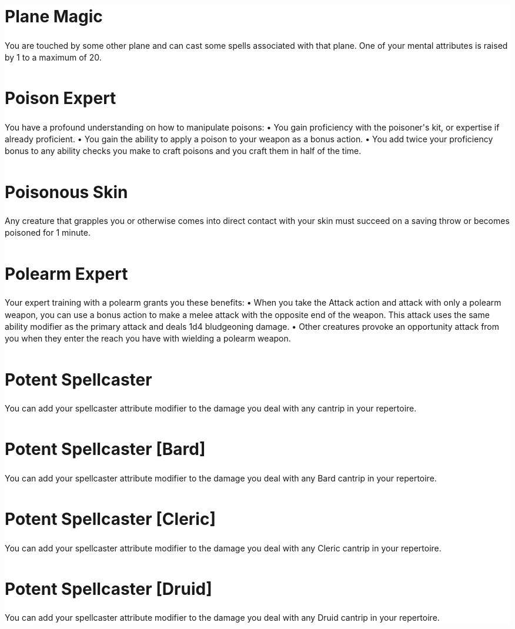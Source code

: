 # Plane Magic

You are touched by some other plane and can cast some spells associated with that plane.
One of your mental attributes is raised by 1 to a maximum of 20.

# Poison Expert

You have a profound understanding on how to manipulate poisons:
• You gain proficiency with the poisoner's kit, or expertise if already proficient.
• You gain the ability to apply a poison to your weapon as a bonus action.
• You add twice your proficiency bonus to any ability checks you make to craft poisons and you craft them in half of the time.

# Poisonous Skin

Any creature that grapples you or otherwise comes into direct contact with your skin must succeed on a saving throw or becomes poisoned for 1 minute.

# Polearm Expert

Your expert training with a polearm grants you these benefits:
• When you take the Attack action and attack with only a polearm weapon, you can use a bonus action to make a melee attack with the opposite end of the weapon. This attack uses the same ability modifier as the primary attack and deals 1d4 bludgeoning damage.
• Other creatures provoke an opportunity attack from you when they enter the reach you have with wielding a polearm weapon.

# Potent Spellcaster

You can add your spellcaster attribute modifier to the damage you deal with any cantrip in your repertoire.

# Potent Spellcaster [Bard]

You can add your spellcaster attribute modifier to the damage you deal with any Bard cantrip in your repertoire.

# Potent Spellcaster [Cleric]

You can add your spellcaster attribute modifier to the damage you deal with any Cleric cantrip in your repertoire.

# Potent Spellcaster [Druid]

You can add your spellcaster attribute modifier to the damage you deal with any Druid cantrip in your repertoire.
